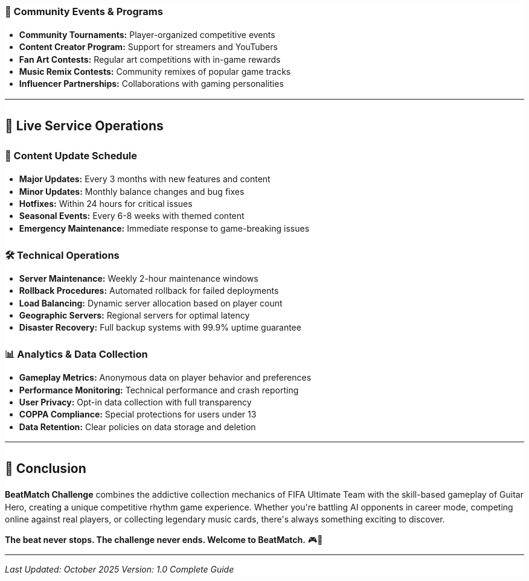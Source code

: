 ### **🎪 Community Events & Programs**
- **Community Tournaments:** Player-organized competitive events
- **Content Creator Program:** Support for streamers and YouTubers
- **Fan Art Contests:** Regular art competitions with in-game rewards
- **Music Remix Contests:** Community remixes of popular game tracks
- **Influencer Partnerships:** Collaborations with gaming personalities

---

## 🔄 **Live Service Operations**

### **📅 Content Update Schedule**
- **Major Updates:** Every 3 months with new features and content
- **Minor Updates:** Monthly balance changes and bug fixes
- **Hotfixes:** Within 24 hours for critical issues
- **Seasonal Events:** Every 6-8 weeks with themed content
- **Emergency Maintenance:** Immediate response to game-breaking issues

### **🛠️ Technical Operations**
- **Server Maintenance:** Weekly 2-hour maintenance windows
- **Rollback Procedures:** Automated rollback for failed deployments
- **Load Balancing:** Dynamic server allocation based on player count
- **Geographic Servers:** Regional servers for optimal latency
- **Disaster Recovery:** Full backup systems with 99.9% uptime guarantee

### **📊 Analytics & Data Collection**
- **Gameplay Metrics:** Anonymous data on player behavior and preferences
- **Performance Monitoring:** Technical performance and crash reporting
- **User Privacy:** Opt-in data collection with full transparency
- **COPPA Compliance:** Special protections for users under 13
- **Data Retention:** Clear policies on data storage and deletion

---

## 🎵 **Conclusion**

**BeatMatch Challenge** combines the addictive collection mechanics of FIFA Ultimate Team with the skill-based gameplay of Guitar Hero, creating a unique competitive rhythm game experience. Whether you're battling AI opponents in career mode, competing online against real players, or collecting legendary music cards, there's always something exciting to discover.

**The beat never stops. The challenge never ends. Welcome to BeatMatch.** 🎮🎵

---

*Last Updated: October 2025*
*Version: 1.0 Complete Guide*

